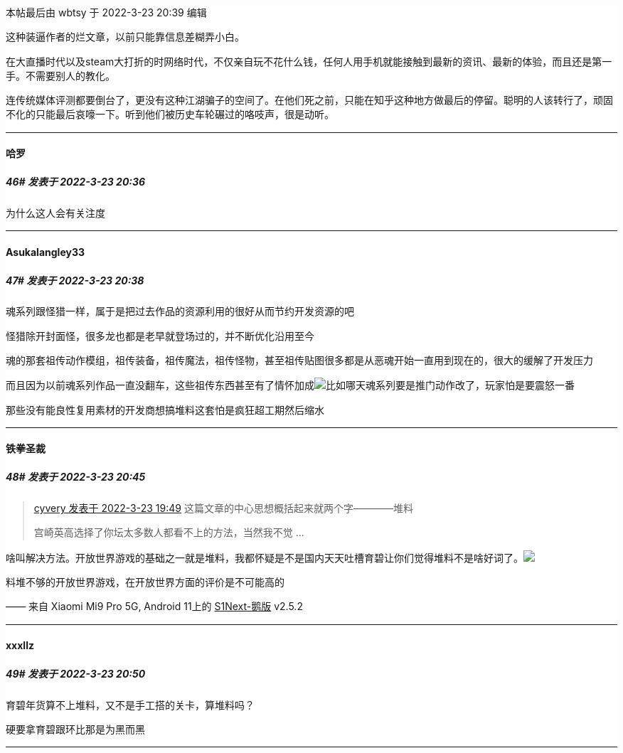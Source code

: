  本帖最后由 wbtsy 于 2022-3-23 20:39 编辑 

这种装逼作者的烂文章，以前只能靠信息差糊弄小白。

在大直播时代以及steam大打折的时网络时代，不仅亲自玩不花什么钱，任何人用手机就能接触到最新的资讯、最新的体验，而且还是第一手。不需要别人的教化。

连传统媒体评测都要倒台了，更没有这种江湖骗子的空间了。在他们死之前，只能在知乎这种地方做最后的停留。聪明的人该转行了，顽固不化的只能最后哀嚎一下。听到他们被历史车轮碾过的咯吱声，很是动听。

*****

####  哈罗  
##### 46#       发表于 2022-3-23 20:36

为什么这人会有关注度

*****

####  Asukalangley33  
##### 47#       发表于 2022-3-23 20:38

魂系列跟怪猎一样，属于是把过去作品的资源利用的很好从而节约开发资源的吧

怪猎除开封面怪，很多龙也都是老早就登场过的，并不断优化沿用至今

魂的那套祖传动作模组，祖传装备，祖传魔法，祖传怪物，甚至祖传贴图很多都是从恶魂开始一直用到现在的，很大的缓解了开发压力

而且因为以前魂系列作品一直没翻车，这些祖传东西甚至有了情怀加成<img src="https://static.saraba1st.com/image/smiley/face2017/068.png" referrerpolicy="no-referrer">比如哪天魂系列要是推门动作改了，玩家怕是要震怒一番

那些没有能良性复用素材的开发商想搞堆料这套怕是疯狂超工期然后缩水

*****

####  铁拳圣裁  
##### 48#       发表于 2022-3-23 20:45

<blockquote><a href="httphttps://bbs.saraba1st.com/2b/forum.php?mod=redirect&amp;goto=findpost&amp;pid=55158868&amp;ptid=2059574" target="_blank">cyvery 发表于 2022-3-23 19:49</a>
这篇文章的中心思想概括起来就两个字————堆料

宫崎英高选择了你坛太多数人都看不上的方法，当然我不觉 ...</blockquote>
啥叫解决方法。开放世界游戏的基础之一就是堆料，我都怀疑是不是国内天天吐槽育碧让你们觉得堆料不是啥好词了。<img src="https://static.saraba1st.com/image/smiley/face2017/001.png" referrerpolicy="no-referrer">

料堆不够的开放世界游戏，在开放世界方面的评价是不可能高的

—— 来自 Xiaomi Mi9 Pro 5G, Android 11上的 [S1Next-鹅版](https://github.com/ykrank/S1-Next/releases) v2.5.2

*****

####  xxxllz  
##### 49#       发表于 2022-3-23 20:50

育碧年货算不上堆料，又不是手工搭的关卡，算堆料吗？

硬要拿育碧跟环比那是为黑而黑

*****
